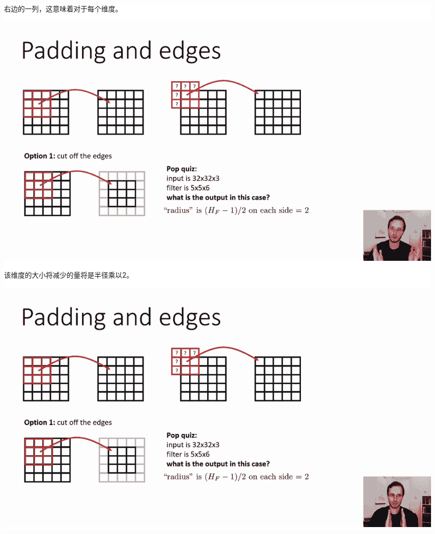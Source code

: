 右边的一列，这意味着对于每个维度。

![](img/4d0d8a24a3d6ec97f0928e89a5c804ab_117.png)

该维度的大小将减少的量将是半径乘以2。

![](img/4d0d8a24a3d6ec97f0928e89a5c804ab_119.png)
